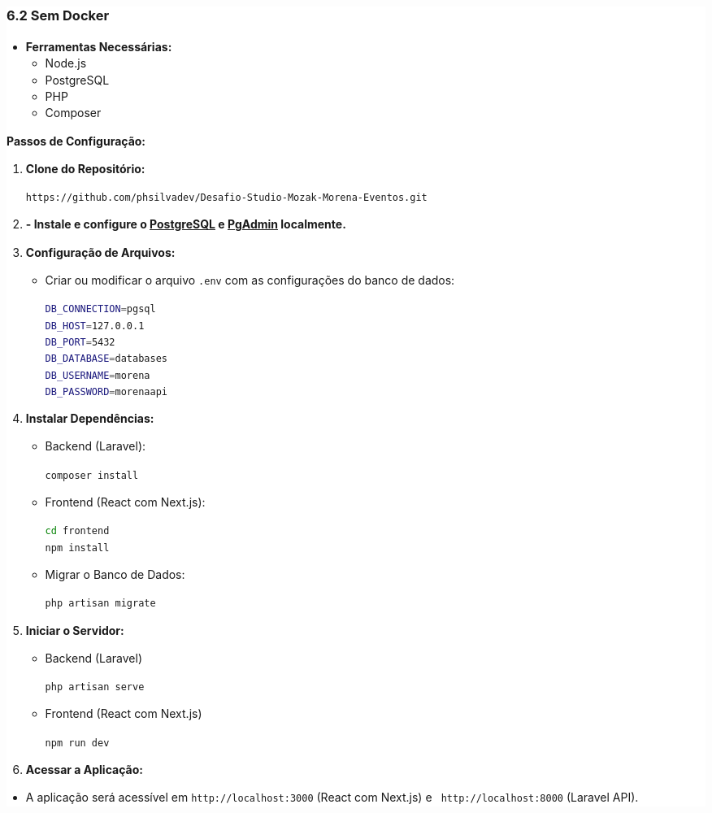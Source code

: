 ### 6.2 Sem Docker

- **Ferramentas Necessárias:**
  - Node.js
  - PostgreSQL
  - PHP
  - Composer

**Passos de Configuração:**

1. **Clone do Repositório:**

   ```bash
   https://github.com/phsilvadev/Desafio-Studio-Mozak-Morena-Eventos.git
   ```

2. **- Instale e configure o [PostgreSQL](https://www.postgresql.org/download/) e [PgAdmin](https://www.pgadmin.org/download/) localmente.**

3. **Configuração de Arquivos:**

   - Criar ou modificar o arquivo `.env` com as configurações do banco de dados:

     ```bash
     DB_CONNECTION=pgsql
     DB_HOST=127.0.0.1
     DB_PORT=5432
     DB_DATABASE=databases
     DB_USERNAME=morena
     DB_PASSWORD=morenaapi

     ```

4. **Instalar Dependências:**

   - Backend (Laravel):

     ```bash
     composer install
     ```

   - Frontend (React com Next.js):

     ```bash
     cd frontend
     npm install
     ```

   - Migrar o Banco de Dados:

     ```bash
     php artisan migrate
     ```

5. **Iniciar o Servidor:**

   - Backend (Laravel)

     ```bash
     php artisan serve
     ```

   - Frontend (React com Next.js)

     ```bash
     npm run dev
     ```

6. **Acessar a Aplicação:**

- A aplicação será acessível em `http://localhost:3000` (React com Next.js) e ` http://localhost:8000` (Laravel API).
